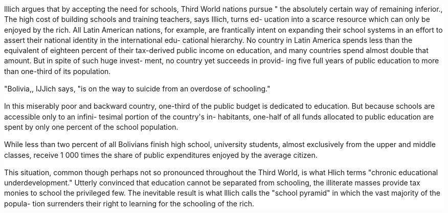 Illich argues that by accepting the need 
for schools, Third World nations pursue 
" the absolutely certain way of remaining 
inferior., The high cost of building schools 
and training teachers, says Illich, turns ed-
ucation into a scarce resource which can 
only be enjoyed by the rich. All Latin 
American nations, for example, are 
frantically intent on expanding their 
school systems in an effort to assert their 
national identity in the international edu-
cational hierarchy. No country in Latin 
America spends less than the equivalent 
of eighteen percent of their tax-derived 
public income on education, and many 
countries spend almost double that 
amount. But in spite of such huge invest-
ment, no country yet succeeds in provid-
ing five full years of public education to 
more than one-third of its population. 

"Bolivia,, IJJich says, "is on the way to 
suicide from an overdose of schooling." 

In this miserably poor and backward 
country, one-third of the public budget 
is dedicated to education. But because 
schools are accessible only to an infini-
tesimal portion of the country's in-
habitants, one-half of all funds allocated 
to public education are spent by only 
one percent of the school population. 

While less than two percent of all Bolivians 
finish high school, university students, 
almost exclusively from the upper and 
middle classes, receive 1 000 times the 
share of public expenditures enjoyed by 
the average citizen. 

This situation, common though 
perhaps not so pronounced throughout 
the Third World, is what Hlich terms 
"chronic educational underdevelopment." 
Utterly convinced that education cannot 
be separated from schooling, the illiterate 
masses provide tax monies to school the 
privileged few. The inevitable result is 
what lllich calls the "school pyramid" 
in which the vast majority of the popula-
tion surrenders their right to learning for 
the schooling of the rich. 
